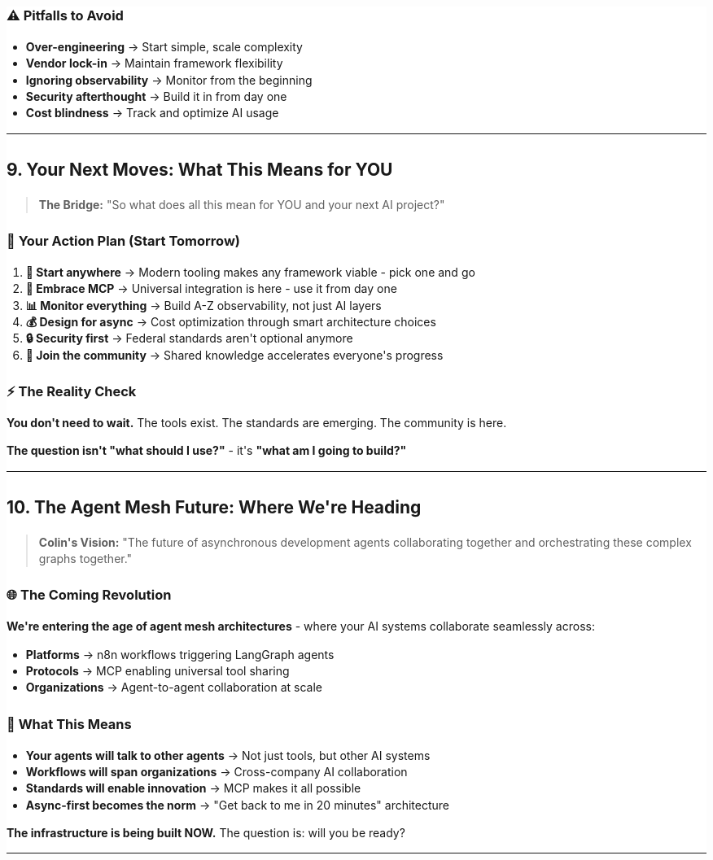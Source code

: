 ### ⚠️ **Pitfalls to Avoid**
- **Over-engineering** → Start simple, scale complexity
- **Vendor lock-in** → Maintain framework flexibility
- **Ignoring observability** → Monitor from the beginning
- **Security afterthought** → Build it in from day one
- **Cost blindness** → Track and optimize AI usage

---

## 9. Your Next Moves: What This Means for YOU

> **The Bridge:** "So what does all this mean for YOU and your next AI project?"

### 🎯 **Your Action Plan (Start Tomorrow)**

1. **🔧 Start anywhere** → Modern tooling makes any framework viable - pick one and go
2. **🔗 Embrace MCP** → Universal integration is here - use it from day one
3. **📊 Monitor everything** → Build A-Z observability, not just AI layers
4. **💰 Design for async** → Cost optimization through smart architecture choices
5. **🔒 Security first** → Federal standards aren't optional anymore
6. **🤝 Join the community** → Shared knowledge accelerates everyone's progress

### ⚡ **The Reality Check**

**You don't need to wait.** The tools exist. The standards are emerging. The community is here.

**The question isn't "what should I use?"** - it's **"what am I going to build?"**

---

## 10. The Agent Mesh Future: Where We're Heading

> **Colin's Vision:** "The future of asynchronous development agents collaborating together and orchestrating these complex graphs together."

### 🌐 **The Coming Revolution**

**We're entering the age of agent mesh architectures** - where your AI systems collaborate seamlessly across:
- **Platforms** → n8n workflows triggering LangGraph agents
- **Protocols** → MCP enabling universal tool sharing
- **Organizations** → Agent-to-agent collaboration at scale

### 🚀 **What This Means**

- **Your agents will talk to other agents** → Not just tools, but other AI systems
- **Workflows will span organizations** → Cross-company AI collaboration
- **Standards will enable innovation** → MCP makes it all possible
- **Async-first becomes the norm** → "Get back to me in 20 minutes" architecture

**The infrastructure is being built NOW.** The question is: will you be ready?

---
